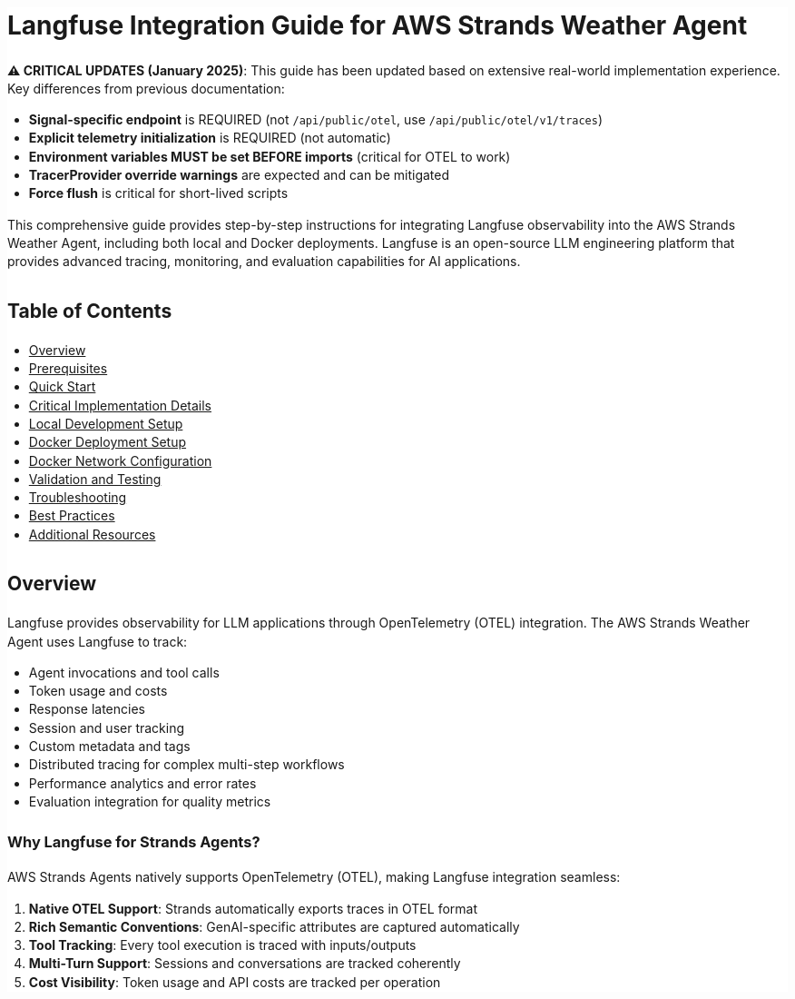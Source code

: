 # Langfuse Integration Guide for AWS Strands Weather Agent

**⚠️ CRITICAL UPDATES (January 2025)**: This guide has been updated based on extensive real-world implementation experience. Key differences from previous documentation:
- **Signal-specific endpoint** is REQUIRED (not `/api/public/otel`, use `/api/public/otel/v1/traces`)
- **Explicit telemetry initialization** is REQUIRED (not automatic)
- **Environment variables MUST be set BEFORE imports** (critical for OTEL to work)
- **TracerProvider override warnings** are expected and can be mitigated
- **Force flush** is critical for short-lived scripts

This comprehensive guide provides step-by-step instructions for integrating Langfuse observability into the AWS Strands Weather Agent, including both local and Docker deployments. Langfuse is an open-source LLM engineering platform that provides advanced tracing, monitoring, and evaluation capabilities for AI applications.

## Table of Contents
- [Overview](#overview)
- [Prerequisites](#prerequisites)
- [Quick Start](#quick-start)
- [Critical Implementation Details](#critical-implementation-details)
- [Local Development Setup](#local-development-setup)
- [Docker Deployment Setup](#docker-deployment-setup)
- [Docker Network Configuration](#docker-network-configuration)
- [Validation and Testing](#validation-and-testing)
- [Troubleshooting](#troubleshooting)
- [Best Practices](#best-practices)
- [Additional Resources](#additional-resources)

## Overview

Langfuse provides observability for LLM applications through OpenTelemetry (OTEL) integration. The AWS Strands Weather Agent uses Langfuse to track:
- Agent invocations and tool calls
- Token usage and costs
- Response latencies
- Session and user tracking
- Custom metadata and tags
- Distributed tracing for complex multi-step workflows
- Performance analytics and error rates
- Evaluation integration for quality metrics

### Why Langfuse for Strands Agents?

AWS Strands Agents natively supports OpenTelemetry (OTEL), making Langfuse integration seamless:

1. **Native OTEL Support**: Strands automatically exports traces in OTEL format
2. **Rich Semantic Conventions**: GenAI-specific attributes are captured automatically
3. **Tool Tracking**: Every tool execution is traced with inputs/outputs
4. **Multi-Turn Support**: Sessions and conversations are tracked coherently
5. **Cost Visibility**: Token usage and API costs are tracked per operation
